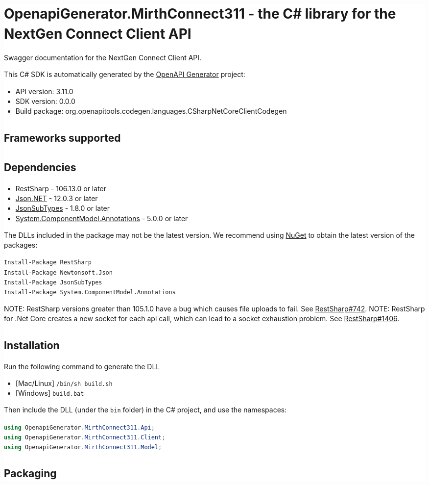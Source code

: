 # OpenapiGenerator.MirthConnect311 - the C# library for the NextGen Connect Client API

Swagger documentation for the NextGen Connect Client API.

This C# SDK is automatically generated by the [OpenAPI Generator](https://openapi-generator.tech) project:

- API version: 3.11.0
- SDK version: 0.0.0
- Build package: org.openapitools.codegen.languages.CSharpNetCoreClientCodegen

<a name="frameworks-supported"></a>
## Frameworks supported

<a name="dependencies"></a>
## Dependencies

- [RestSharp](https://www.nuget.org/packages/RestSharp) - 106.13.0 or later
- [Json.NET](https://www.nuget.org/packages/Newtonsoft.Json/) - 12.0.3 or later
- [JsonSubTypes](https://www.nuget.org/packages/JsonSubTypes/) - 1.8.0 or later
- [System.ComponentModel.Annotations](https://www.nuget.org/packages/System.ComponentModel.Annotations) - 5.0.0 or later

The DLLs included in the package may not be the latest version. We recommend using [NuGet](https://docs.nuget.org/consume/installing-nuget) to obtain the latest version of the packages:
```
Install-Package RestSharp
Install-Package Newtonsoft.Json
Install-Package JsonSubTypes
Install-Package System.ComponentModel.Annotations
```

NOTE: RestSharp versions greater than 105.1.0 have a bug which causes file uploads to fail. See [RestSharp#742](https://github.com/restsharp/RestSharp/issues/742).
NOTE: RestSharp for .Net Core creates a new socket for each api call, which can lead to a socket exhaustion problem. See [RestSharp#1406](https://github.com/restsharp/RestSharp/issues/1406).

<a name="installation"></a>
## Installation
Run the following command to generate the DLL
- [Mac/Linux] `/bin/sh build.sh`
- [Windows] `build.bat`

Then include the DLL (under the `bin` folder) in the C# project, and use the namespaces:
```csharp
using OpenapiGenerator.MirthConnect311.Api;
using OpenapiGenerator.MirthConnect311.Client;
using OpenapiGenerator.MirthConnect311.Model;
```
<a name="packaging"></a>
## Packaging
